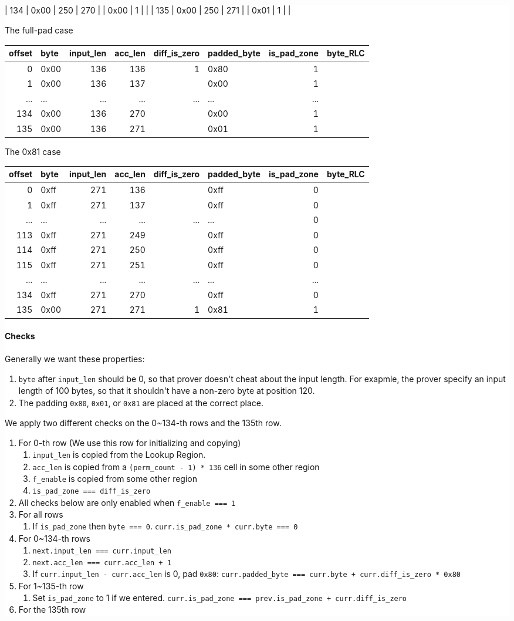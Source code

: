 |    134 | 0x00 |       250 |     270 |              | 0x00        |           1 |          |
|    135 | 0x00 |       250 |     271 |              | 0x01        |           1 |          |

The full-pad case

| offset | byte | input_len | acc_len | diff_is_zero | padded_byte | is_pad_zone | byte_RLC |
| -----: | :--- | --------: | ------: | -----------: | :---------- | ----------: | -------- |
|      0 | 0x00 |       136 |     136 |            1 | 0x80        |           1 |          |
|      1 | 0x00 |       136 |     137 |              | 0x00        |           1 |          |
|    ... | ...  |       ... |     ... |          ... | ...         |         ... |          |
|    134 | 0x00 |       136 |     270 |              | 0x00        |           1 |          |
|    135 | 0x00 |       136 |     271 |              | 0x01        |           1 |          |

The 0x81 case

| offset | byte | input_len | acc_len | diff_is_zero | padded_byte | is_pad_zone | byte_RLC |
| -----: | :--- | --------: | ------: | -----------: | :---------- | ----------: | -------- |
|      0 | 0xff |       271 |     136 |              | 0xff        |           0 |          |
|      1 | 0xff |       271 |     137 |              | 0xff        |           0 |          |
|    ... | ...  |       ... |     ... |          ... | ...         |           0 |          |
|    113 | 0xff |       271 |     249 |              | 0xff        |           0 |          |
|    114 | 0xff |       271 |     250 |              | 0xff        |           0 |          |
|    115 | 0xff |       271 |     251 |              | 0xff        |           0 |          |
|    ... | ...  |       ... |     ... |          ... | ...         |         ... |          |
|    134 | 0xff |       271 |     270 |              | 0xff        |           0 |          |
|    135 | 0x00 |       271 |     271 |            1 | 0x81        |           1 |          |


#### Checks

Generally we want these properties:

1. `byte` after `input_len` should be 0, so that prover doesn't cheat about the input length. For exapmle, the prover specify an input length of 100 bytes, so that it shouldn't have a non-zero byte at position 120.
2. The padding `0x80`, `0x01`, or `0x81` are placed at the correct place.

We apply two different checks on the 0~134-th rows and the 135th row.

1. For 0-th row (We use this row for initializing and copying)
   1. `input_len` is copied from the Lookup Region.
   2. `acc_len` is copied from a `(perm_count - 1) * 136` cell in some other region
   3. `f_enable` is copied from some other region
   4. `is_pad_zone === diff_is_zero`
2. All checks below are only enabled when `f_enable === 1`
3. For all rows
   1. If `is_pad_zone` then `byte === 0`. `curr.is_pad_zone * curr.byte === 0`
4. For 0~134-th rows
   1. `next.input_len === curr.input_len`
   2. `next.acc_len === curr.acc_len + 1`
   3. If `curr.input_len - curr.acc_len` is 0, pad `0x80`: `curr.padded_byte === curr.byte + curr.diff_is_zero * 0x80`
5. For 1~135-th row
   1. Set `is_pad_zone` to 1 if we entered. `curr.is_pad_zone === prev.is_pad_zone + curr.diff_is_zero`
6. For the 135th row